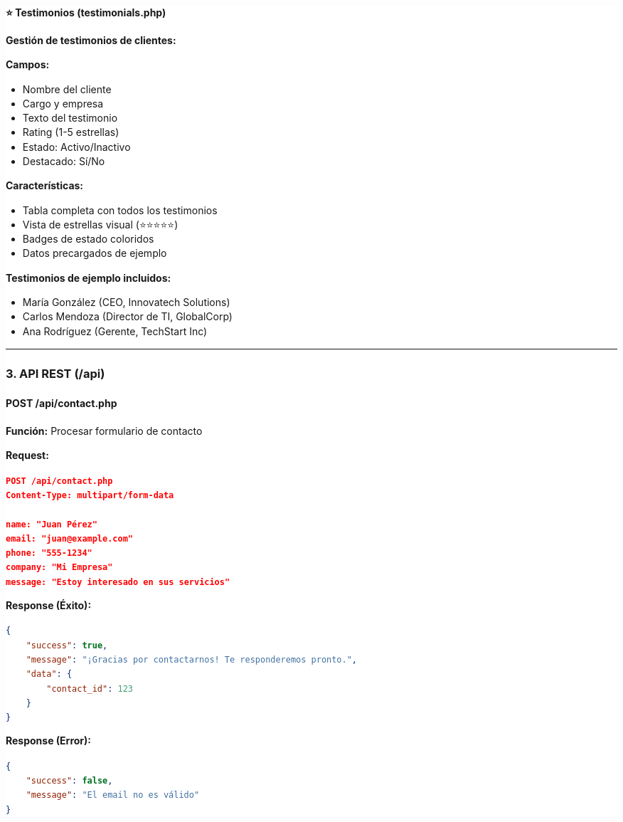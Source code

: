
#### ⭐ Testimonios (testimonials.php)

**Gestión de testimonios de clientes:**

**Campos:**
- Nombre del cliente
- Cargo y empresa
- Texto del testimonio
- Rating (1-5 estrellas)
- Estado: Activo/Inactivo
- Destacado: Sí/No

**Características:**
- Tabla completa con todos los testimonios
- Vista de estrellas visual (⭐⭐⭐⭐⭐)
- Badges de estado coloridos
- Datos precargados de ejemplo

**Testimonios de ejemplo incluidos:**
- María González (CEO, Innovatech Solutions)
- Carlos Mendoza (Director de TI, GlobalCorp)
- Ana Rodríguez (Gerente, TechStart Inc)

---

### 3. API REST (/api)

#### POST /api/contact.php

**Función:** Procesar formulario de contacto

**Request:**
```json
POST /api/contact.php
Content-Type: multipart/form-data

name: "Juan Pérez"
email: "juan@example.com"
phone: "555-1234"
company: "Mi Empresa"
message: "Estoy interesado en sus servicios"
```

**Response (Éxito):**
```json
{
    "success": true,
    "message": "¡Gracias por contactarnos! Te responderemos pronto.",
    "data": {
        "contact_id": 123
    }
}
```

**Response (Error):**
```json
{
    "success": false,
    "message": "El email no es válido"
}
```
